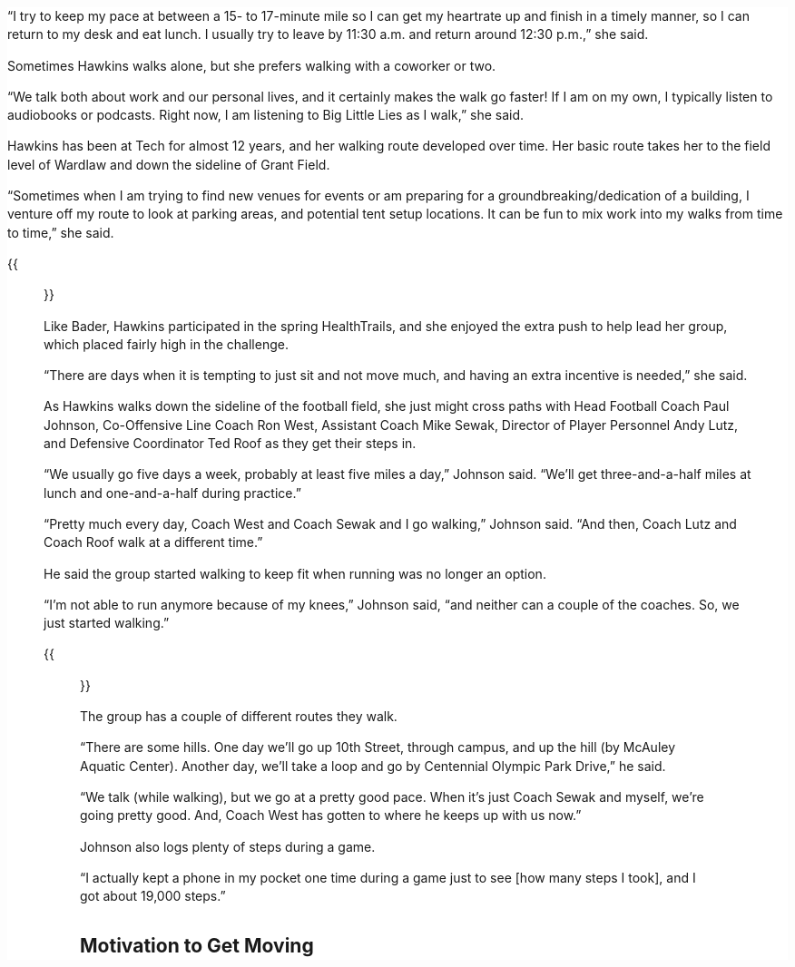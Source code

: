 “I try to keep my pace at between a 15- to 17-minute mile so I can get my heartrate up and finish in a timely manner, so I can return to my desk and eat lunch. I usually try to leave by 11:30 a.m. and return around 12:30 p.m.,” she said.

Sometimes Hawkins walks alone, but she prefers walking with a coworker or two. 

“We talk both about work and our personal lives, and it certainly makes the walk go faster! If I am on my own, I typically listen to audiobooks or podcasts. Right now, I am listening to Big Little Lies as I walk,” she said.

Hawkins has been at Tech for almost 12 years, and her walking route developed over time. Her basic route takes her to the field level of Wardlaw and down the sideline of Grant Field.

“Sometimes when I am trying to find new venues for events or am preparing for a groundbreaking/dedication of a building, I venture off my route to look at parking areas, and potential tent setup locations. It can be fun to mix work into my walks from time to time,” she said.

{{<figure src="julie_hawkins.jpg" caption="Julie Hawkins walks down the sideline of Grant Field back to the Wardlaw Center. Photo by Christopher Moore">}}

Like Bader, Hawkins participated in the spring HealthTrails, and she enjoyed the extra push to help lead her group, which placed fairly high in the challenge. 

“There are days when it is tempting to just sit and not move much, and having an extra incentive is needed,” she said. 

As Hawkins walks down the sideline of the football field, she just might cross paths with Head Football Coach Paul Johnson, Co-Offensive Line Coach Ron West, Assistant Coach Mike Sewak, Director of Player Personnel Andy Lutz, and Defensive Coordinator Ted Roof as they get their steps in. 

“We usually go five days a week, probably at least five miles a day,” Johnson said. “We’ll get three-and-a-half miles at lunch and one-and-a-half during practice.”

“Pretty much every day, Coach West and Coach Sewak and I go walking,” Johnson said. “And then, Coach Lutz and Coach Roof walk at a different time.”

He said the group started walking to keep fit when running was no longer an option.

“I’m not able to run anymore because of my knees,” Johnson said, “and neither can a couple of the coaches. So, we just started walking.” 

{{<figure src="walking_coach_dsc_0880.jpg" caption="Coaches Mike Sewak, Paul Johnson, and Ron West pass the Ken Byers Tennis Complex during a recent walk. Photo by Christopher Moore">}}

The group has a couple of different routes they walk. 

“There are some hills. One day we’ll go up 10th Street, through campus, and up the hill (by McAuley Aquatic Center). Another day, we’ll take a loop and go by Centennial Olympic Park Drive,” he said.

“We talk (while walking), but we go at a pretty good pace. When it’s just Coach Sewak and myself, we’re going pretty good. And, Coach West has gotten to where he keeps up with us now.”

Johnson also logs plenty of steps during a game.

“I actually kept a phone in my pocket one time during a game just to see [how many steps I took], and I got about 19,000 steps.” 

## Motivation to Get Moving ##
